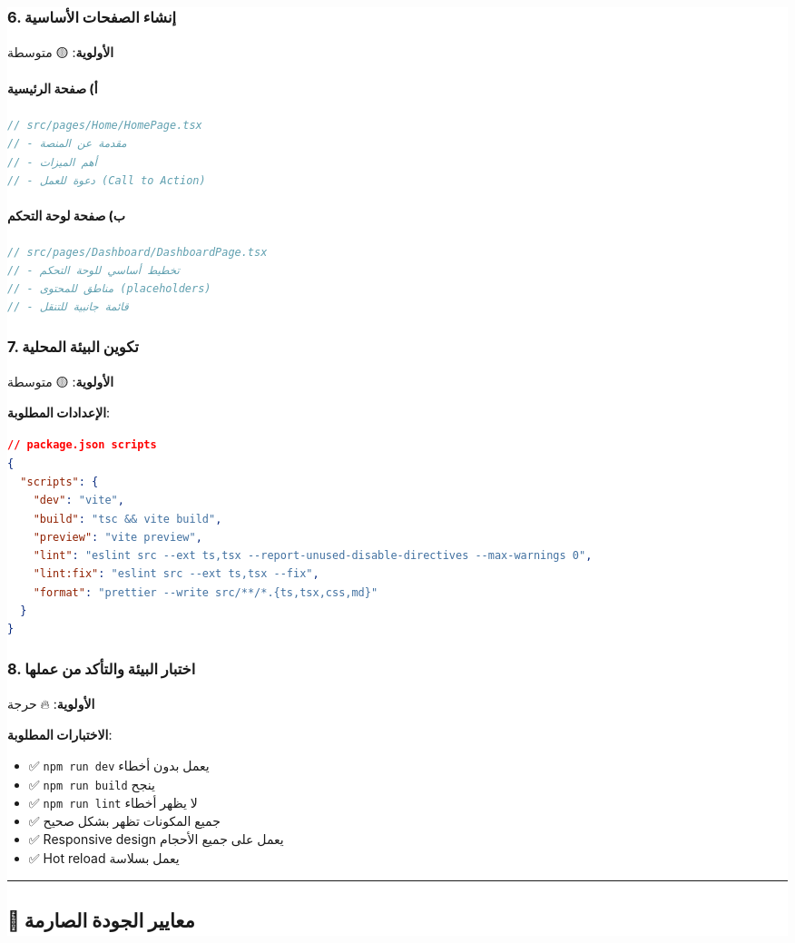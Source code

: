 ### 6. إنشاء الصفحات الأساسية
**الأولوية**: 🟡 متوسطة

#### أ) صفحة الرئيسية
```typescript
// src/pages/Home/HomePage.tsx
// - مقدمة عن المنصة
// - أهم الميزات
// - دعوة للعمل (Call to Action)
```

#### ب) صفحة لوحة التحكم
```typescript
// src/pages/Dashboard/DashboardPage.tsx
// - تخطيط أساسي للوحة التحكم
// - مناطق للمحتوى (placeholders)
// - قائمة جانبية للتنقل
```

### 7. تكوين البيئة المحلية
**الأولوية**: 🟡 متوسطة

**الإعدادات المطلوبة**:
```json
// package.json scripts
{
  "scripts": {
    "dev": "vite",
    "build": "tsc && vite build",
    "preview": "vite preview",
    "lint": "eslint src --ext ts,tsx --report-unused-disable-directives --max-warnings 0",
    "lint:fix": "eslint src --ext ts,tsx --fix",
    "format": "prettier --write src/**/*.{ts,tsx,css,md}"
  }
}
```

### 8. اختبار البيئة والتأكد من عملها
**الأولوية**: 🔥 حرجة

**الاختبارات المطلوبة**:
- ✅ `npm run dev` يعمل بدون أخطاء
- ✅ `npm run build` ينجح
- ✅ `npm run lint` لا يظهر أخطاء
- ✅ جميع المكونات تظهر بشكل صحيح
- ✅ Responsive design يعمل على جميع الأحجام
- ✅ Hot reload يعمل بسلاسة

---

## 📏 معايير الجودة الصارمة

